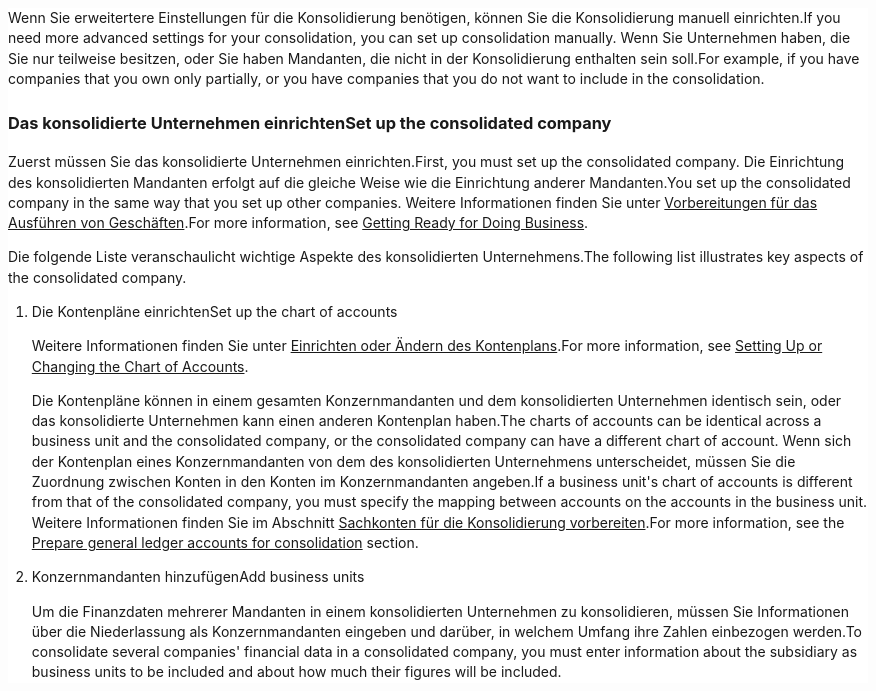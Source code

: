 <span data-ttu-id="4f33b-122">Wenn Sie erweitertere Einstellungen für die Konsolidierung benötigen, können Sie die Konsolidierung manuell einrichten.</span><span class="sxs-lookup"><span data-stu-id="4f33b-122">If you need more advanced settings for your consolidation, you can set up consolidation manually.</span></span> <span data-ttu-id="4f33b-123">Wenn Sie Unternehmen haben, die Sie nur teilweise besitzen, oder Sie haben Mandanten, die nicht in der Konsolidierung enthalten sein soll.</span><span class="sxs-lookup"><span data-stu-id="4f33b-123">For example, if you have companies that you own only partially, or you have companies that you do not want to include in the consolidation.</span></span>  

### <a name="set-up-the-consolidated-company"></a><span data-ttu-id="4f33b-124">Das konsolidierte Unternehmen einrichten</span><span class="sxs-lookup"><span data-stu-id="4f33b-124">Set up the consolidated company</span></span>

<span data-ttu-id="4f33b-125">Zuerst müssen Sie das konsolidierte Unternehmen einrichten.</span><span class="sxs-lookup"><span data-stu-id="4f33b-125">First, you must set up the consolidated company.</span></span> <span data-ttu-id="4f33b-126">Die Einrichtung des konsolidierten Mandanten erfolgt auf die gleiche Weise wie die Einrichtung anderer Mandanten.</span><span class="sxs-lookup"><span data-stu-id="4f33b-126">You set up the consolidated company in the same way that you set up other companies.</span></span> <span data-ttu-id="4f33b-127">Weitere Informationen finden Sie unter [Vorbereitungen für das Ausführen von Geschäften](ui-get-ready-business.md).</span><span class="sxs-lookup"><span data-stu-id="4f33b-127">For more information, see [Getting Ready for Doing Business](ui-get-ready-business.md).</span></span>  

<span data-ttu-id="4f33b-128">Die folgende Liste veranschaulicht wichtige Aspekte des konsolidierten Unternehmens.</span><span class="sxs-lookup"><span data-stu-id="4f33b-128">The following list illustrates key aspects of the consolidated company.</span></span>

1. <span data-ttu-id="4f33b-129">Die Kontenpläne einrichten</span><span class="sxs-lookup"><span data-stu-id="4f33b-129">Set up the chart of accounts</span></span>

    <span data-ttu-id="4f33b-130">Weitere Informationen finden Sie unter [Einrichten oder Ändern des Kontenplans](finance-setup-chart-accounts.md).</span><span class="sxs-lookup"><span data-stu-id="4f33b-130">For more information, see [Setting Up or Changing the Chart of Accounts](finance-setup-chart-accounts.md).</span></span>  

    <span data-ttu-id="4f33b-131">Die Kontenpläne können in einem gesamten Konzernmandanten und dem konsolidierten Unternehmen identisch sein, oder das konsolidierte Unternehmen kann einen anderen Kontenplan haben.</span><span class="sxs-lookup"><span data-stu-id="4f33b-131">The charts of accounts can be identical across a business unit and the consolidated company, or the consolidated company can have a different chart of account.</span></span> <span data-ttu-id="4f33b-132">Wenn sich der Kontenplan eines Konzernmandanten von dem des konsolidierten Unternehmens unterscheidet, müssen Sie die Zuordnung zwischen Konten in den Konten im Konzernmandanten angeben.</span><span class="sxs-lookup"><span data-stu-id="4f33b-132">If a business unit's chart of accounts is different from that of the consolidated company, you must specify the mapping between accounts on the accounts in the business unit.</span></span> <span data-ttu-id="4f33b-133">Weitere Informationen finden Sie im Abschnitt [Sachkonten für die Konsolidierung vorbereiten](#glacc).</span><span class="sxs-lookup"><span data-stu-id="4f33b-133">For more information, see the [Prepare general ledger accounts for consolidation](#glacc) section.</span></span>

2. <span data-ttu-id="4f33b-134">Konzernmandanten hinzufügen</span><span class="sxs-lookup"><span data-stu-id="4f33b-134">Add business units</span></span>

    <span data-ttu-id="4f33b-135">Um die Finanzdaten mehrerer Mandanten in einem konsolidierten Unternehmen zu konsolidieren, müssen Sie Informationen über die Niederlassung als Konzernmandanten eingeben und darüber, in welchem Umfang ihre Zahlen einbezogen werden.</span><span class="sxs-lookup"><span data-stu-id="4f33b-135">To consolidate several companies' financial data in a consolidated company, you must enter information about the subsidiary as business units to be included and about how much their figures will be included.</span></span>
